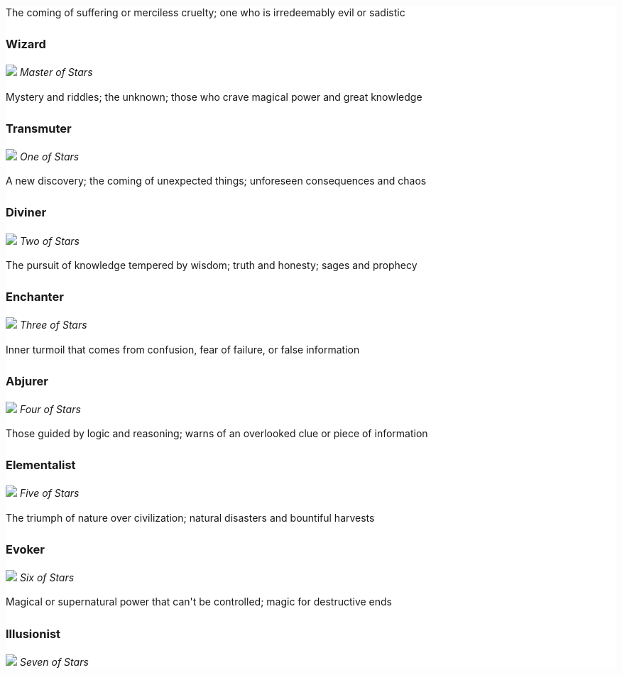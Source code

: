 The coming of suffering or merciless cruelty; one who is irredeemably evil or sadistic

### Wizard
![](https://raw.githubusercontent.com/5etools-mirror-2/5etools-img/main/decks/CoS/Tarokka%20Deck/180-dnd_tarokka_wizard.webp#card)
*Master of Stars*

Mystery and riddles; the unknown; those who crave magical power and great knowledge

### Transmuter
![](https://raw.githubusercontent.com/5etools-mirror-2/5etools-img/main/decks/CoS/Tarokka%20Deck/181-dnd_tarokka_transmuter.webp#card)
*One of Stars*

A new discovery; the coming of unexpected things; unforeseen consequences and chaos

### Diviner
![](https://raw.githubusercontent.com/5etools-mirror-2/5etools-img/main/decks/CoS/Tarokka%20Deck/182-dnd_tarokka_diviner.webp#card)
*Two of Stars*

The pursuit of knowledge tempered by wisdom; truth and honesty; sages and prophecy

### Enchanter
![](https://raw.githubusercontent.com/5etools-mirror-2/5etools-img/main/decks/CoS/Tarokka%20Deck/183-dnd_tarokka_enchanter.webp#card)
*Three of Stars*

Inner turmoil that comes from confusion, fear of failure, or false information

### Abjurer
![](https://raw.githubusercontent.com/5etools-mirror-2/5etools-img/main/decks/CoS/Tarokka%20Deck/184-dnd_tarokka_abjurer.webp#card)
*Four of Stars*

Those guided by logic and reasoning; warns of an overlooked clue or piece of information

### Elementalist
![](https://raw.githubusercontent.com/5etools-mirror-2/5etools-img/main/decks/CoS/Tarokka%20Deck/185-dnd_tarokka_elementalist.webp#card)
*Five of Stars*

The triumph of nature over civilization; natural disasters and bountiful harvests

### Evoker
![](https://raw.githubusercontent.com/5etools-mirror-2/5etools-img/main/decks/CoS/Tarokka%20Deck/186-dnd_tarokka_evoker.webp#card)
*Six of Stars*

Magical or supernatural power that can't be controlled; magic for destructive ends

### Illusionist
![](https://raw.githubusercontent.com/5etools-mirror-2/5etools-img/main/decks/CoS/Tarokka%20Deck/187-dnd_tarokka_illusionist.webp#card)
*Seven of Stars*
